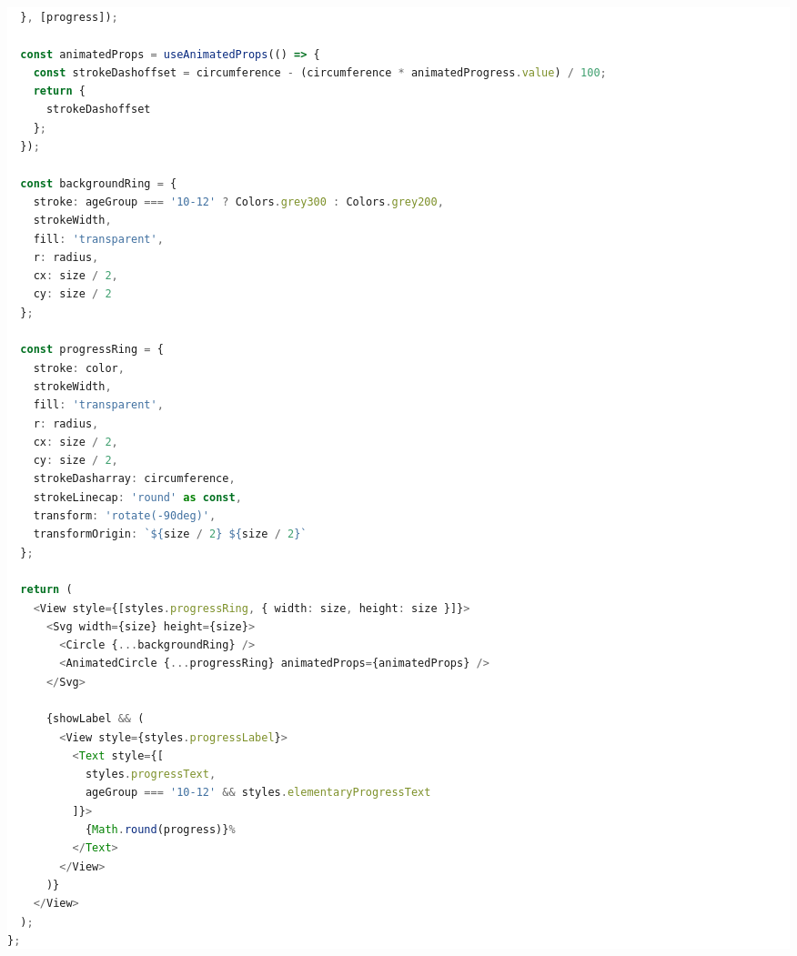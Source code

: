 ```typescript
  }, [progress]);

  const animatedProps = useAnimatedProps(() => {
    const strokeDashoffset = circumference - (circumference * animatedProgress.value) / 100;
    return {
      strokeDashoffset
    };
  });

  const backgroundRing = {
    stroke: ageGroup === '10-12' ? Colors.grey300 : Colors.grey200,
    strokeWidth,
    fill: 'transparent',
    r: radius,
    cx: size / 2,
    cy: size / 2
  };

  const progressRing = {
    stroke: color,
    strokeWidth,
    fill: 'transparent',
    r: radius,
    cx: size / 2,
    cy: size / 2,
    strokeDasharray: circumference,
    strokeLinecap: 'round' as const,
    transform: 'rotate(-90deg)',
    transformOrigin: `${size / 2} ${size / 2}`
  };

  return (
    <View style={[styles.progressRing, { width: size, height: size }]}>
      <Svg width={size} height={size}>
        <Circle {...backgroundRing} />
        <AnimatedCircle {...progressRing} animatedProps={animatedProps} />
      </Svg>
      
      {showLabel && (
        <View style={styles.progressLabel}>
          <Text style={[
            styles.progressText,
            ageGroup === '10-12' && styles.elementaryProgressText
          ]}>
            {Math.round(progress)}%
          </Text>
        </View>
      )}
    </View>
  );
};
```
